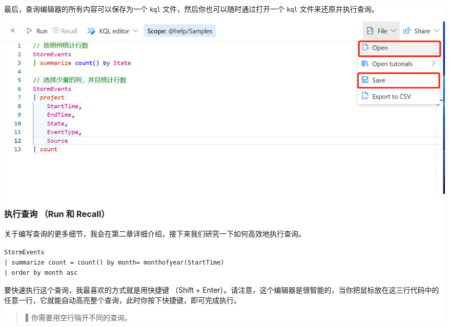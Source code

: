 最后，查询编辑器的所有内容可以保存为一个 `kql` 文件，然后你也可以随时通过打开一个 `kql` 文件来还原并执行查询。

![](../images/Pasted%20image%2020230105120308.png)

### 执行查询 （Run 和 Recall）

关于编写查询的更多细节，我会在第二章详细介绍，接下来我们研究一下如何高效地执行查询。

```
StormEvents
| summarize count = count() by month= monthofyear(StartTime)
| order by month asc
```

要快速执行这个查询，我最喜欢的方式就是用快捷键 （Shift + Enter）。请注意，这个编辑器是很智能的，当你把鼠标放在这三行代码中的任意一行，它就能自动高亮整个查询，此时你按下快捷键，即可完成执行。

>📣 你需要用空行隔开不同的查询。
